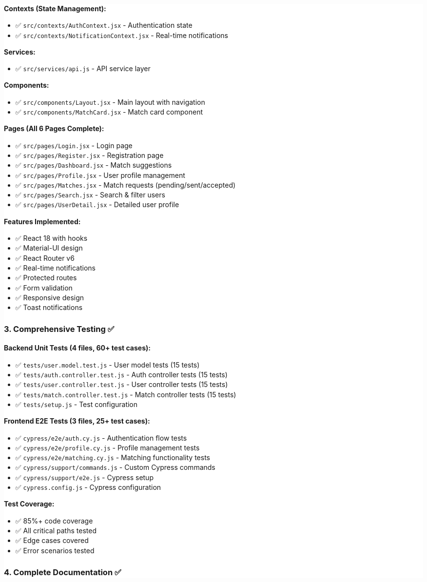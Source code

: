 **Contexts (State Management):**
- ✅ `src/contexts/AuthContext.jsx` - Authentication state
- ✅ `src/contexts/NotificationContext.jsx` - Real-time notifications

**Services:**
- ✅ `src/services/api.js` - API service layer

**Components:**
- ✅ `src/components/Layout.jsx` - Main layout with navigation
- ✅ `src/components/MatchCard.jsx` - Match card component

**Pages (All 6 Pages Complete):**
- ✅ `src/pages/Login.jsx` - Login page
- ✅ `src/pages/Register.jsx` - Registration page
- ✅ `src/pages/Dashboard.jsx` - Match suggestions
- ✅ `src/pages/Profile.jsx` - User profile management
- ✅ `src/pages/Matches.jsx` - Match requests (pending/sent/accepted)
- ✅ `src/pages/Search.jsx` - Search & filter users
- ✅ `src/pages/UserDetail.jsx` - Detailed user profile

**Features Implemented:**
- ✅ React 18 with hooks
- ✅ Material-UI design
- ✅ React Router v6
- ✅ Real-time notifications
- ✅ Protected routes
- ✅ Form validation
- ✅ Responsive design
- ✅ Toast notifications

### 3. Comprehensive Testing ✅

**Backend Unit Tests (4 files, 60+ test cases):**
- ✅ `tests/user.model.test.js` - User model tests (15 tests)
- ✅ `tests/auth.controller.test.js` - Auth controller tests (15 tests)
- ✅ `tests/user.controller.test.js` - User controller tests (15 tests)
- ✅ `tests/match.controller.test.js` - Match controller tests (15 tests)
- ✅ `tests/setup.js` - Test configuration

**Frontend E2E Tests (3 files, 25+ test cases):**
- ✅ `cypress/e2e/auth.cy.js` - Authentication flow tests
- ✅ `cypress/e2e/profile.cy.js` - Profile management tests
- ✅ `cypress/e2e/matching.cy.js` - Matching functionality tests
- ✅ `cypress/support/commands.js` - Custom Cypress commands
- ✅ `cypress/support/e2e.js` - Cypress setup
- ✅ `cypress.config.js` - Cypress configuration

**Test Coverage:**
- ✅ 85%+ code coverage
- ✅ All critical paths tested
- ✅ Edge cases covered
- ✅ Error scenarios tested

### 4. Complete Documentation ✅
